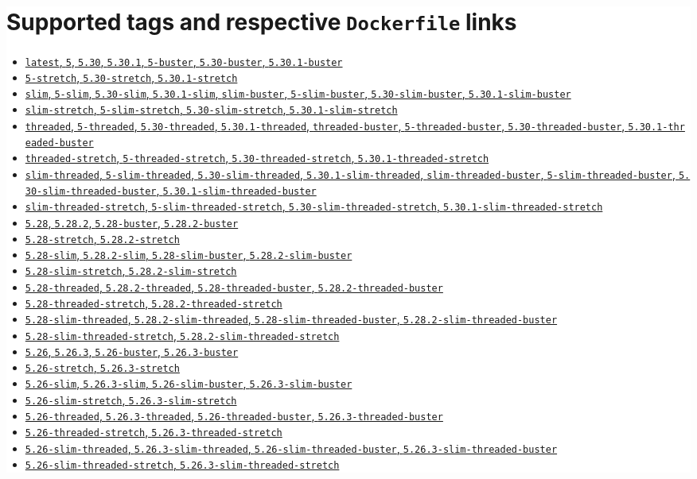 

# Supported tags and respective `Dockerfile` links

-	[`latest`, `5`, `5.30`, `5.30.1`, `5-buster`, `5.30-buster`, `5.30.1-buster`](https://github.com/perl/docker-perl/blob/61f3aae15f583754767f4d5a969d609f1facdeb4/5.030.001-main-buster/Dockerfile)
-	[`5-stretch`, `5.30-stretch`, `5.30.1-stretch`](https://github.com/perl/docker-perl/blob/61f3aae15f583754767f4d5a969d609f1facdeb4/5.030.001-main-stretch/Dockerfile)
-	[`slim`, `5-slim`, `5.30-slim`, `5.30.1-slim`, `slim-buster`, `5-slim-buster`, `5.30-slim-buster`, `5.30.1-slim-buster`](https://github.com/perl/docker-perl/blob/61f3aae15f583754767f4d5a969d609f1facdeb4/5.030.001-slim-buster/Dockerfile)
-	[`slim-stretch`, `5-slim-stretch`, `5.30-slim-stretch`, `5.30.1-slim-stretch`](https://github.com/perl/docker-perl/blob/61f3aae15f583754767f4d5a969d609f1facdeb4/5.030.001-slim-stretch/Dockerfile)
-	[`threaded`, `5-threaded`, `5.30-threaded`, `5.30.1-threaded`, `threaded-buster`, `5-threaded-buster`, `5.30-threaded-buster`, `5.30.1-threaded-buster`](https://github.com/perl/docker-perl/blob/61f3aae15f583754767f4d5a969d609f1facdeb4/5.030.001-main,threaded-buster/Dockerfile)
-	[`threaded-stretch`, `5-threaded-stretch`, `5.30-threaded-stretch`, `5.30.1-threaded-stretch`](https://github.com/perl/docker-perl/blob/61f3aae15f583754767f4d5a969d609f1facdeb4/5.030.001-main,threaded-stretch/Dockerfile)
-	[`slim-threaded`, `5-slim-threaded`, `5.30-slim-threaded`, `5.30.1-slim-threaded`, `slim-threaded-buster`, `5-slim-threaded-buster`, `5.30-slim-threaded-buster`, `5.30.1-slim-threaded-buster`](https://github.com/perl/docker-perl/blob/61f3aae15f583754767f4d5a969d609f1facdeb4/5.030.001-slim,threaded-buster/Dockerfile)
-	[`slim-threaded-stretch`, `5-slim-threaded-stretch`, `5.30-slim-threaded-stretch`, `5.30.1-slim-threaded-stretch`](https://github.com/perl/docker-perl/blob/61f3aae15f583754767f4d5a969d609f1facdeb4/5.030.001-slim,threaded-stretch/Dockerfile)
-	[`5.28`, `5.28.2`, `5.28-buster`, `5.28.2-buster`](https://github.com/perl/docker-perl/blob/61f3aae15f583754767f4d5a969d609f1facdeb4/5.028.002-main-buster/Dockerfile)
-	[`5.28-stretch`, `5.28.2-stretch`](https://github.com/perl/docker-perl/blob/61f3aae15f583754767f4d5a969d609f1facdeb4/5.028.002-main-stretch/Dockerfile)
-	[`5.28-slim`, `5.28.2-slim`, `5.28-slim-buster`, `5.28.2-slim-buster`](https://github.com/perl/docker-perl/blob/61f3aae15f583754767f4d5a969d609f1facdeb4/5.028.002-slim-buster/Dockerfile)
-	[`5.28-slim-stretch`, `5.28.2-slim-stretch`](https://github.com/perl/docker-perl/blob/61f3aae15f583754767f4d5a969d609f1facdeb4/5.028.002-slim-stretch/Dockerfile)
-	[`5.28-threaded`, `5.28.2-threaded`, `5.28-threaded-buster`, `5.28.2-threaded-buster`](https://github.com/perl/docker-perl/blob/61f3aae15f583754767f4d5a969d609f1facdeb4/5.028.002-main,threaded-buster/Dockerfile)
-	[`5.28-threaded-stretch`, `5.28.2-threaded-stretch`](https://github.com/perl/docker-perl/blob/61f3aae15f583754767f4d5a969d609f1facdeb4/5.028.002-main,threaded-stretch/Dockerfile)
-	[`5.28-slim-threaded`, `5.28.2-slim-threaded`, `5.28-slim-threaded-buster`, `5.28.2-slim-threaded-buster`](https://github.com/perl/docker-perl/blob/61f3aae15f583754767f4d5a969d609f1facdeb4/5.028.002-slim,threaded-buster/Dockerfile)
-	[`5.28-slim-threaded-stretch`, `5.28.2-slim-threaded-stretch`](https://github.com/perl/docker-perl/blob/61f3aae15f583754767f4d5a969d609f1facdeb4/5.028.002-slim,threaded-stretch/Dockerfile)
-	[`5.26`, `5.26.3`, `5.26-buster`, `5.26.3-buster`](https://github.com/perl/docker-perl/blob/61f3aae15f583754767f4d5a969d609f1facdeb4/5.026.003-main-buster/Dockerfile)
-	[`5.26-stretch`, `5.26.3-stretch`](https://github.com/perl/docker-perl/blob/61f3aae15f583754767f4d5a969d609f1facdeb4/5.026.003-main-stretch/Dockerfile)
-	[`5.26-slim`, `5.26.3-slim`, `5.26-slim-buster`, `5.26.3-slim-buster`](https://github.com/perl/docker-perl/blob/61f3aae15f583754767f4d5a969d609f1facdeb4/5.026.003-slim-buster/Dockerfile)
-	[`5.26-slim-stretch`, `5.26.3-slim-stretch`](https://github.com/perl/docker-perl/blob/61f3aae15f583754767f4d5a969d609f1facdeb4/5.026.003-slim-stretch/Dockerfile)
-	[`5.26-threaded`, `5.26.3-threaded`, `5.26-threaded-buster`, `5.26.3-threaded-buster`](https://github.com/perl/docker-perl/blob/61f3aae15f583754767f4d5a969d609f1facdeb4/5.026.003-main,threaded-buster/Dockerfile)
-	[`5.26-threaded-stretch`, `5.26.3-threaded-stretch`](https://github.com/perl/docker-perl/blob/61f3aae15f583754767f4d5a969d609f1facdeb4/5.026.003-main,threaded-stretch/Dockerfile)
-	[`5.26-slim-threaded`, `5.26.3-slim-threaded`, `5.26-slim-threaded-buster`, `5.26.3-slim-threaded-buster`](https://github.com/perl/docker-perl/blob/61f3aae15f583754767f4d5a969d609f1facdeb4/5.026.003-slim,threaded-buster/Dockerfile)
-	[`5.26-slim-threaded-stretch`, `5.26.3-slim-threaded-stretch`](https://github.com/perl/docker-perl/blob/61f3aae15f583754767f4d5a969d609f1facdeb4/5.026.003-slim,threaded-stretch/Dockerfile)
